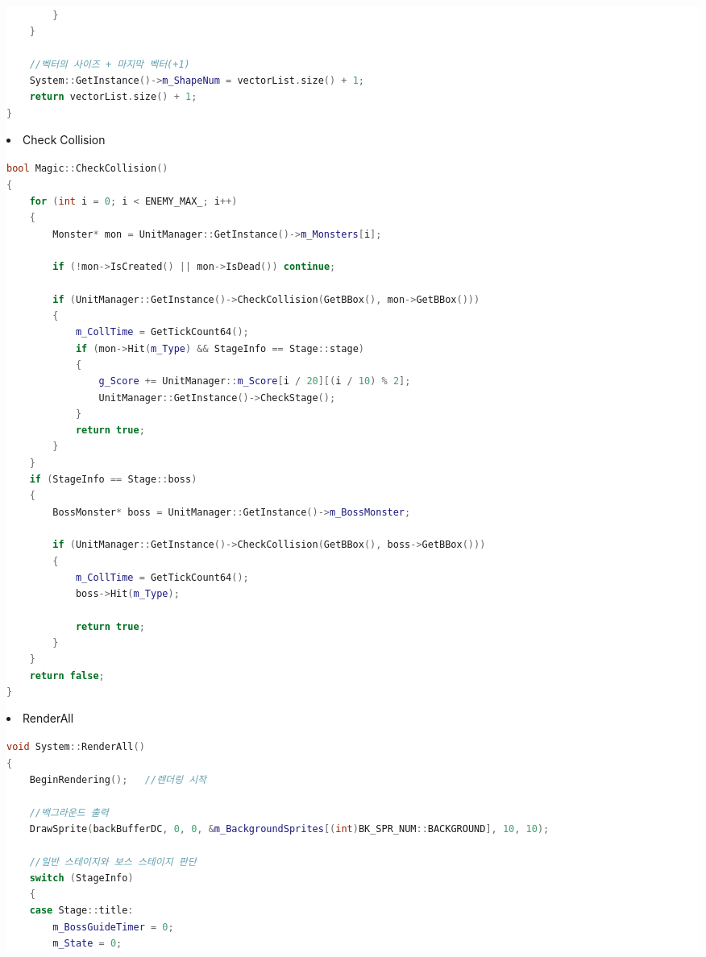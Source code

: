 ```cpp
		}
	}

	//벡터의 사이즈 + 마지막 벡터(+1)
	System::GetInstance()->m_ShapeNum = vectorList.size() + 1;
	return vectorList.size() + 1;
}

```

<li>Check Collision</li>

```cpp
bool Magic::CheckCollision()
{
	for (int i = 0; i < ENEMY_MAX_; i++)
	{
		Monster* mon = UnitManager::GetInstance()->m_Monsters[i];

		if (!mon->IsCreated() || mon->IsDead()) continue;
		
		if (UnitManager::GetInstance()->CheckCollision(GetBBox(), mon->GetBBox()))
		{
			m_CollTime = GetTickCount64();
			if (mon->Hit(m_Type) && StageInfo == Stage::stage)
			{
				g_Score += UnitManager::m_Score[i / 20][(i / 10) % 2];
				UnitManager::GetInstance()->CheckStage();
			}
			return true;
		}
	}
	if (StageInfo == Stage::boss)
	{
		BossMonster* boss = UnitManager::GetInstance()->m_BossMonster;

		if (UnitManager::GetInstance()->CheckCollision(GetBBox(), boss->GetBBox()))
		{
			m_CollTime = GetTickCount64();
			boss->Hit(m_Type);

			return true;
		}
	}
	return false;
}
```

<li>RenderAll</li>

```cpp
void System::RenderAll()
{
	BeginRendering();	//렌더링 시작

	//백그라운드 출력
	DrawSprite(backBufferDC, 0, 0, &m_BackgroundSprites[(int)BK_SPR_NUM::BACKGROUND], 10, 10);

	//일반 스테이지와 보스 스테이지 판단
	switch (StageInfo)
	{
	case Stage::title:
		m_BossGuideTimer = 0;
		m_State = 0;
```
